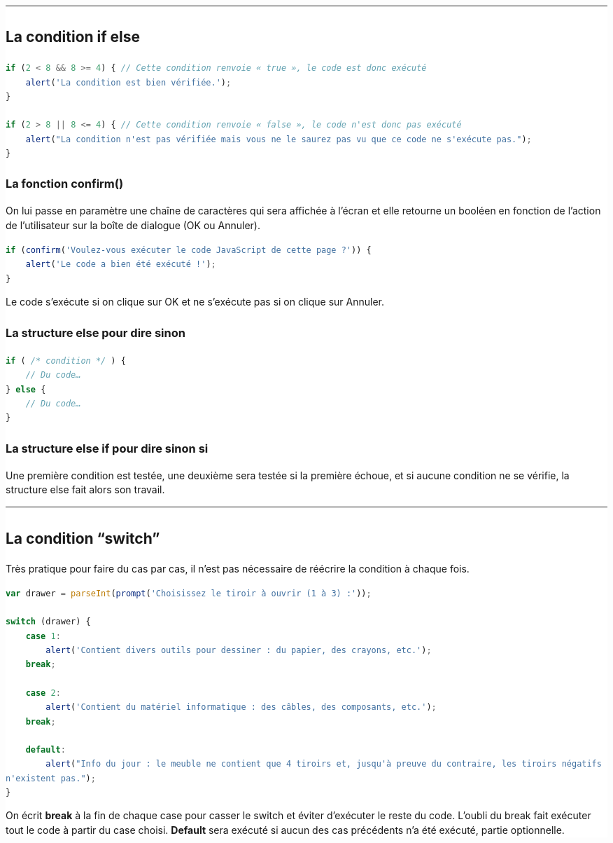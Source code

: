 ----

## La condition if else
```javascript
if (2 < 8 && 8 >= 4) { // Cette condition renvoie « true », le code est donc exécuté
    alert('La condition est bien vérifiée.');
}

if (2 > 8 || 8 <= 4) { // Cette condition renvoie « false », le code n'est donc pas exécuté
    alert("La condition n'est pas vérifiée mais vous ne le saurez pas vu que ce code ne s'exécute pas.");
}
```
### La fonction confirm()
On lui passe en paramètre une chaîne de caractères qui sera affichée à l’écran et elle retourne un booléen en fonction de l’action de l’utilisateur sur la boîte de dialogue (OK ou Annuler).
```javascript
if (confirm('Voulez-vous exécuter le code JavaScript de cette page ?')) {
    alert('Le code a bien été exécuté !');
}
```
Le code s’exécute si on clique sur OK et ne s’exécute pas si on clique sur Annuler.

### La structure else pour dire sinon
```javascript
if ( /* condition */ ) {
    // Du code…
} else {
    // Du code…
}
```
### La structure else if pour dire sinon si
Une première condition est testée, une deuxième sera testée si la première échoue, et si aucune condition ne se vérifie, la structure else fait alors son travail.

----

## La condition “switch”
Très pratique pour faire du cas par cas, il n’est pas nécessaire de réécrire la condition à chaque fois.
```javascript
var drawer = parseInt(prompt('Choisissez le tiroir à ouvrir (1 à 3) :'));

switch (drawer) {
    case 1:
        alert('Contient divers outils pour dessiner : du papier, des crayons, etc.');
    break;

    case 2:
        alert('Contient du matériel informatique : des câbles, des composants, etc.');
    break;

    default:
        alert("Info du jour : le meuble ne contient que 4 tiroirs et, jusqu'à preuve du contraire, les tiroirs négatifs n'existent pas.");
}
```
On écrit **break** à la fin de chaque case pour casser le switch et éviter d’exécuter le reste du code. L’oubli du break fait exécuter tout le code à partir du case choisi.
**Default** sera exécuté si aucun des cas précédents n’a été exécuté, partie optionnelle.
